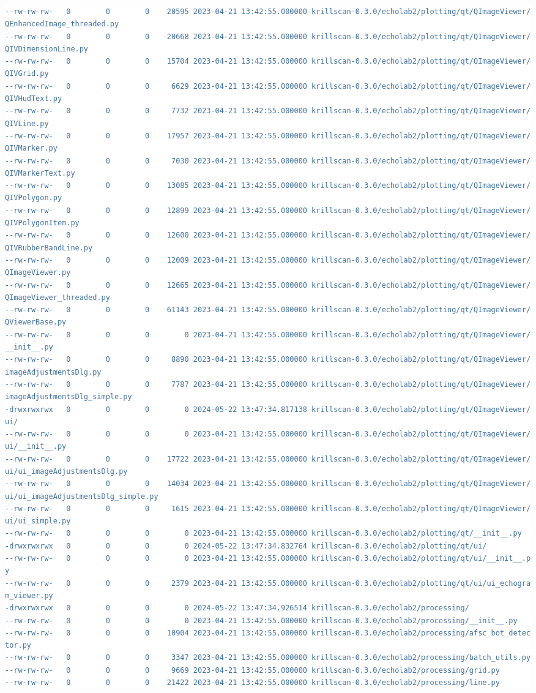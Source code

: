```diff
--rw-rw-rw-   0        0        0    20595 2023-04-21 13:42:55.000000 krillscan-0.3.0/echolab2/plotting/qt/QImageViewer/QEnhancedImage_threaded.py
--rw-rw-rw-   0        0        0    20668 2023-04-21 13:42:55.000000 krillscan-0.3.0/echolab2/plotting/qt/QImageViewer/QIVDimensionLine.py
--rw-rw-rw-   0        0        0    15704 2023-04-21 13:42:55.000000 krillscan-0.3.0/echolab2/plotting/qt/QImageViewer/QIVGrid.py
--rw-rw-rw-   0        0        0     6629 2023-04-21 13:42:55.000000 krillscan-0.3.0/echolab2/plotting/qt/QImageViewer/QIVHudText.py
--rw-rw-rw-   0        0        0     7732 2023-04-21 13:42:55.000000 krillscan-0.3.0/echolab2/plotting/qt/QImageViewer/QIVLine.py
--rw-rw-rw-   0        0        0    17957 2023-04-21 13:42:55.000000 krillscan-0.3.0/echolab2/plotting/qt/QImageViewer/QIVMarker.py
--rw-rw-rw-   0        0        0     7030 2023-04-21 13:42:55.000000 krillscan-0.3.0/echolab2/plotting/qt/QImageViewer/QIVMarkerText.py
--rw-rw-rw-   0        0        0    13085 2023-04-21 13:42:55.000000 krillscan-0.3.0/echolab2/plotting/qt/QImageViewer/QIVPolygon.py
--rw-rw-rw-   0        0        0    12899 2023-04-21 13:42:55.000000 krillscan-0.3.0/echolab2/plotting/qt/QImageViewer/QIVPolygonItem.py
--rw-rw-rw-   0        0        0    12600 2023-04-21 13:42:55.000000 krillscan-0.3.0/echolab2/plotting/qt/QImageViewer/QIVRubberBandLine.py
--rw-rw-rw-   0        0        0    12009 2023-04-21 13:42:55.000000 krillscan-0.3.0/echolab2/plotting/qt/QImageViewer/QImageViewer.py
--rw-rw-rw-   0        0        0    12665 2023-04-21 13:42:55.000000 krillscan-0.3.0/echolab2/plotting/qt/QImageViewer/QImageViewer_threaded.py
--rw-rw-rw-   0        0        0    61143 2023-04-21 13:42:55.000000 krillscan-0.3.0/echolab2/plotting/qt/QImageViewer/QViewerBase.py
--rw-rw-rw-   0        0        0        0 2023-04-21 13:42:55.000000 krillscan-0.3.0/echolab2/plotting/qt/QImageViewer/__init__.py
--rw-rw-rw-   0        0        0     8890 2023-04-21 13:42:55.000000 krillscan-0.3.0/echolab2/plotting/qt/QImageViewer/imageAdjustmentsDlg.py
--rw-rw-rw-   0        0        0     7787 2023-04-21 13:42:55.000000 krillscan-0.3.0/echolab2/plotting/qt/QImageViewer/imageAdjustmentsDlg_simple.py
-drwxrwxrwx   0        0        0        0 2024-05-22 13:47:34.817138 krillscan-0.3.0/echolab2/plotting/qt/QImageViewer/ui/
--rw-rw-rw-   0        0        0        0 2023-04-21 13:42:55.000000 krillscan-0.3.0/echolab2/plotting/qt/QImageViewer/ui/__init__.py
--rw-rw-rw-   0        0        0    17722 2023-04-21 13:42:55.000000 krillscan-0.3.0/echolab2/plotting/qt/QImageViewer/ui/ui_imageAdjustmentsDlg.py
--rw-rw-rw-   0        0        0    14034 2023-04-21 13:42:55.000000 krillscan-0.3.0/echolab2/plotting/qt/QImageViewer/ui/ui_imageAdjustmentsDlg_simple.py
--rw-rw-rw-   0        0        0     1615 2023-04-21 13:42:55.000000 krillscan-0.3.0/echolab2/plotting/qt/QImageViewer/ui/ui_simple.py
--rw-rw-rw-   0        0        0        0 2023-04-21 13:42:55.000000 krillscan-0.3.0/echolab2/plotting/qt/__init__.py
-drwxrwxrwx   0        0        0        0 2024-05-22 13:47:34.832764 krillscan-0.3.0/echolab2/plotting/qt/ui/
--rw-rw-rw-   0        0        0        0 2023-04-21 13:42:55.000000 krillscan-0.3.0/echolab2/plotting/qt/ui/__init__.py
--rw-rw-rw-   0        0        0     2379 2023-04-21 13:42:55.000000 krillscan-0.3.0/echolab2/plotting/qt/ui/ui_echogram_viewer.py
-drwxrwxrwx   0        0        0        0 2024-05-22 13:47:34.926514 krillscan-0.3.0/echolab2/processing/
--rw-rw-rw-   0        0        0        0 2023-04-21 13:42:55.000000 krillscan-0.3.0/echolab2/processing/__init__.py
--rw-rw-rw-   0        0        0    10904 2023-04-21 13:42:55.000000 krillscan-0.3.0/echolab2/processing/afsc_bot_detector.py
--rw-rw-rw-   0        0        0     3347 2023-04-21 13:42:55.000000 krillscan-0.3.0/echolab2/processing/batch_utils.py
--rw-rw-rw-   0        0        0     9669 2023-04-21 13:42:55.000000 krillscan-0.3.0/echolab2/processing/grid.py
--rw-rw-rw-   0        0        0    21422 2023-04-21 13:42:55.000000 krillscan-0.3.0/echolab2/processing/line.py
```